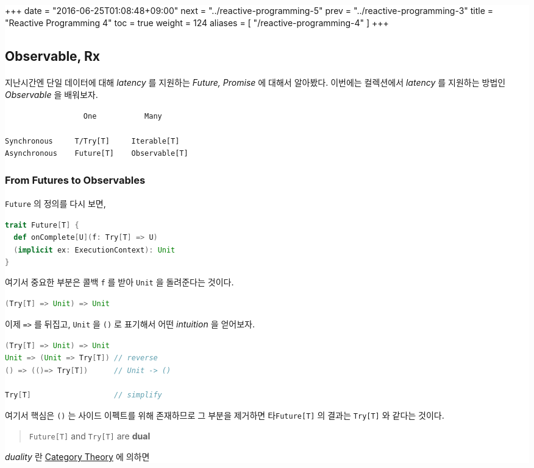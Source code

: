 +++
date = "2016-06-25T01:08:48+09:00"
next = "../reactive-programming-5"
prev = "../reactive-programming-3"
title = "Reactive Programming 4"
toc = true
weight = 124
aliases = [
    "/reactive-programming-4"
]
+++

## Observable, Rx

지난시간엔 단일 데이터에 대해 *latency* 를 지원하는 *Future, Promise* 에 대해서 알아봤다. 이번에는 컬렉션에서 *latency* 를 지원하는 방법인 *Observable* 을 배워보자.


```
                  One           Many
                  
Synchronous     T/Try[T]     Iterable[T]
Asynchronous    Future[T]    Observable[T]
```

### From Futures to Observables

`Future` 의 정의를 다시 보면,

```scala
trait Future[T] {
  def onComplete[U](f: Try[T] => U)
  (implicit ex: ExecutionContext): Unit
}
```

여기서 중요한 부분은 콜백 `f` 를 받아 `Unit` 을 돌려준다는 것이다.

```scala
(Try[T] => Unit) => Unit
```

이제 `=>` 를 뒤집고, `Unit` 을 `()` 로 표기해서 어떤 *intuition* 을 얻어보자.

```scala
(Try[T] => Unit) => Unit
Unit => (Unit => Try[T]) // reverse
() => (()=> Try[T])      // Unit -> ()

Try[T]                   // simplify
```

여기서 핵심은 `()` 는 사이드 이펙트를 위해 존재하므로 그 부분을 제거하면 타`Future[T]` 의 결과는 `Try[T]` 와 같다는 것이다.

> `Future[T]` and `Try[T]` are **dual**

*duality* 란 [Category Theory](http://en.wikipedia.org/wiki/Category_theory) 에 의하면
